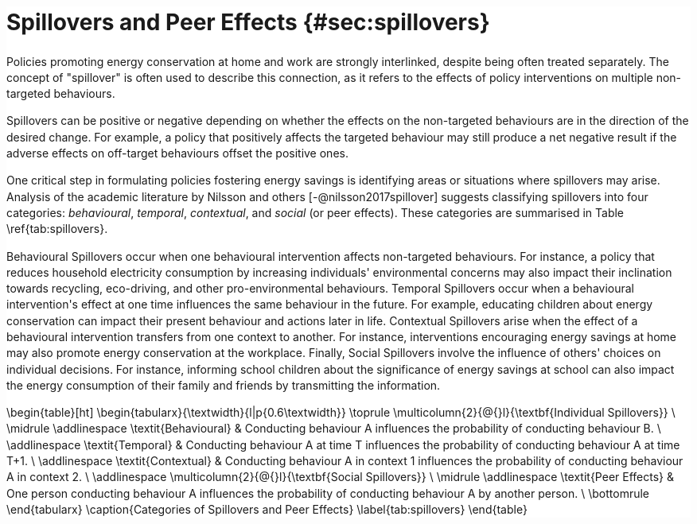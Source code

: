 # Spillovers and Peer Effects {#sec:spillovers}

Policies promoting energy conservation at home and work are strongly interlinked, despite being often treated separately. The concept of "spillover" is often used to describe this connection, as it refers to the effects of policy interventions on multiple non-targeted behaviours.

Spillovers can be positive or negative depending on whether the effects on the non-targeted behaviours are in the direction of the desired change. For example, a policy that positively affects the targeted behaviour may still produce a net negative result if the adverse effects on off-target behaviours offset the positive ones.

One critical step in formulating policies fostering energy savings is identifying areas or situations where spillovers may arise. Analysis of the academic literature by Nilsson and others [-@nilsson2017spillover] suggests classifying spillovers into four categories: _behavioural_, _temporal_, _contextual_, and _social_ (or peer effects). These categories are summarised in Table \ref{tab:spillovers}.

Behavioural Spillovers occur when one behavioural intervention affects non-targeted behaviours. For instance, a policy that reduces household electricity consumption by increasing individuals' environmental concerns may also impact their inclination towards recycling, eco-driving, and other pro-environmental behaviours. Temporal Spillovers occur when a behavioural intervention's effect at one time influences the same behaviour in the future. For example, educating children about energy conservation can impact their present behaviour and actions later in life. Contextual Spillovers arise when the effect of a behavioural intervention transfers from one context to another. For instance, interventions encouraging energy savings at home may also promote energy conservation at the workplace. Finally, Social Spillovers involve the influence of others' choices on individual decisions. For instance, informing school children about the significance of energy savings at school can also impact the energy consumption of their family and friends by transmitting the information.

\begin{table}[ht]
  \begin{tabularx}{\textwidth}{l|p{0.6\textwidth}}
    \toprule
    \multicolumn{2}{@{}l}{\textbf{Individual Spillovers}} \\
    \midrule
    \addlinespace
    \textit{Behavioural}
    & Conducting behaviour A influences the probability of conducting behaviour B. \\
    \addlinespace
    \textit{Temporal}
    & Conducting behaviour A at time T influences the probability of conducting behaviour A at time T+1. \\
    \addlinespace
    \textit{Contextual}
    & Conducting behaviour A in context 1 influences the probability of conducting behaviour A in context 2. \\
    \addlinespace
    \multicolumn{2}{@{}l}{\textbf{Social Spillovers}} \\
    \midrule
    \addlinespace
    \textit{Peer Effects}
    & One person conducting behaviour A influences the probability of conducting behaviour A by another person. \\
    \bottomrule
  \end{tabularx}
  \caption{Categories of Spillovers and Peer Effects}
  \label{tab:spillovers}
\end{table}
